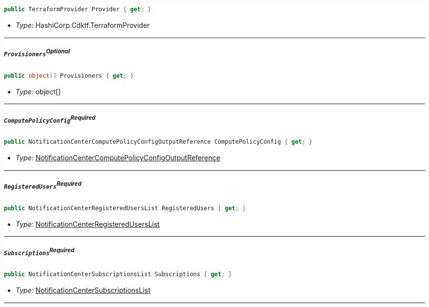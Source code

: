```csharp
public TerraformProvider Provider { get; }
```

- *Type:* HashiCorp.Cdktf.TerraformProvider

---

##### `Provisioners`<sup>Optional</sup> <a name="Provisioners" id="@cdktf/provider-spotinst.notificationCenter.NotificationCenter.property.provisioners"></a>

```csharp
public object[] Provisioners { get; }
```

- *Type:* object[]

---

##### `ComputePolicyConfig`<sup>Required</sup> <a name="ComputePolicyConfig" id="@cdktf/provider-spotinst.notificationCenter.NotificationCenter.property.computePolicyConfig"></a>

```csharp
public NotificationCenterComputePolicyConfigOutputReference ComputePolicyConfig { get; }
```

- *Type:* <a href="#@cdktf/provider-spotinst.notificationCenter.NotificationCenterComputePolicyConfigOutputReference">NotificationCenterComputePolicyConfigOutputReference</a>

---

##### `RegisteredUsers`<sup>Required</sup> <a name="RegisteredUsers" id="@cdktf/provider-spotinst.notificationCenter.NotificationCenter.property.registeredUsers"></a>

```csharp
public NotificationCenterRegisteredUsersList RegisteredUsers { get; }
```

- *Type:* <a href="#@cdktf/provider-spotinst.notificationCenter.NotificationCenterRegisteredUsersList">NotificationCenterRegisteredUsersList</a>

---

##### `Subscriptions`<sup>Required</sup> <a name="Subscriptions" id="@cdktf/provider-spotinst.notificationCenter.NotificationCenter.property.subscriptions"></a>

```csharp
public NotificationCenterSubscriptionsList Subscriptions { get; }
```

- *Type:* <a href="#@cdktf/provider-spotinst.notificationCenter.NotificationCenterSubscriptionsList">NotificationCenterSubscriptionsList</a>

---
